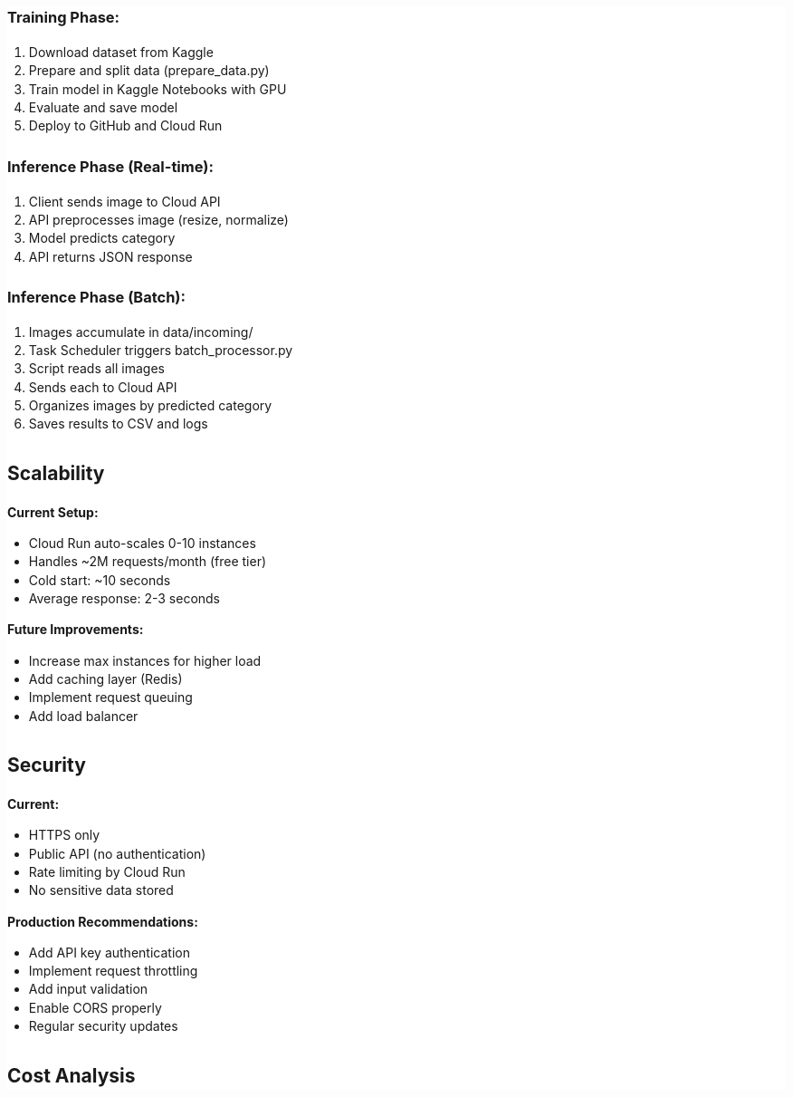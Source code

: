 ### Training Phase:
1. Download dataset from Kaggle
2. Prepare and split data (prepare_data.py)
3. Train model in Kaggle Notebooks with GPU
4. Evaluate and save model
5. Deploy to GitHub and Cloud Run

### Inference Phase (Real-time):
1. Client sends image to Cloud API
2. API preprocesses image (resize, normalize)
3. Model predicts category
4. API returns JSON response

### Inference Phase (Batch):
1. Images accumulate in data/incoming/
2. Task Scheduler triggers batch_processor.py
3. Script reads all images
4. Sends each to Cloud API
5. Organizes images by predicted category
6. Saves results to CSV and logs

## Scalability

**Current Setup:**
- Cloud Run auto-scales 0-10 instances
- Handles ~2M requests/month (free tier)
- Cold start: ~10 seconds
- Average response: 2-3 seconds

**Future Improvements:**
- Increase max instances for higher load
- Add caching layer (Redis)
- Implement request queuing
- Add load balancer

## Security

**Current:**
- HTTPS only
- Public API (no authentication)
- Rate limiting by Cloud Run
- No sensitive data stored

**Production Recommendations:**
- Add API key authentication
- Implement request throttling
- Add input validation
- Enable CORS properly
- Regular security updates

## Cost Analysis
